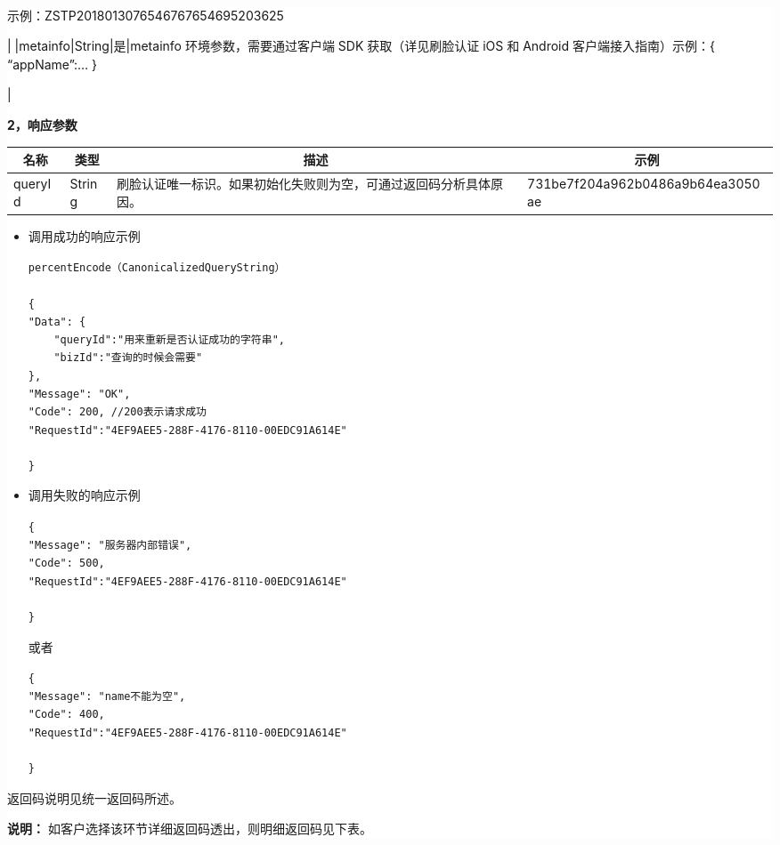 示例：ZSTP2018013076546767654695203625

|
|metainfo|String|是|metainfo 环境参数，需要通过客户端 SDK 获取（详见刷脸认证 iOS 和 Android 客户端接入指南）示例：\{ “appName”:… \}

|

**2，响应参数**

|名称|类型|描述|示例|
|--|--|--|--|
|queryId|String|刷脸认证唯一标识。如果初始化失败则为空，可通过返回码分析具体原因。|731be7f204a962b0486a9b64ea3050ae|

-   调用成功的响应示例

    ```
    percentEncode（CanonicalizedQueryString）
    
    {
    "Data": {
        "queryId":"用来重新是否认证成功的字符串",
        "bizId":"查询的时候会需要"
    },
    "Message": "OK",
    "Code": 200, //200表示请求成功
    "RequestId":"4EF9AEE5-288F-4176-8110-00EDC91A614E"
    
    }
    ```

-   调用失败的响应示例

    ```
    {
    "Message": "服务器内部错误",
    "Code": 500,
    "RequestId":"4EF9AEE5-288F-4176-8110-00EDC91A614E"
    
    }
    ```

    或者

    ```
    {
    "Message": "name不能为空",
    "Code": 400,
    "RequestId":"4EF9AEE5-288F-4176-8110-00EDC91A614E"
    
    }
    ```


返回码说明见统一返回码所述。

**说明：** 如客户选择该环节详细返回码透出，则明细返回码见下表。
